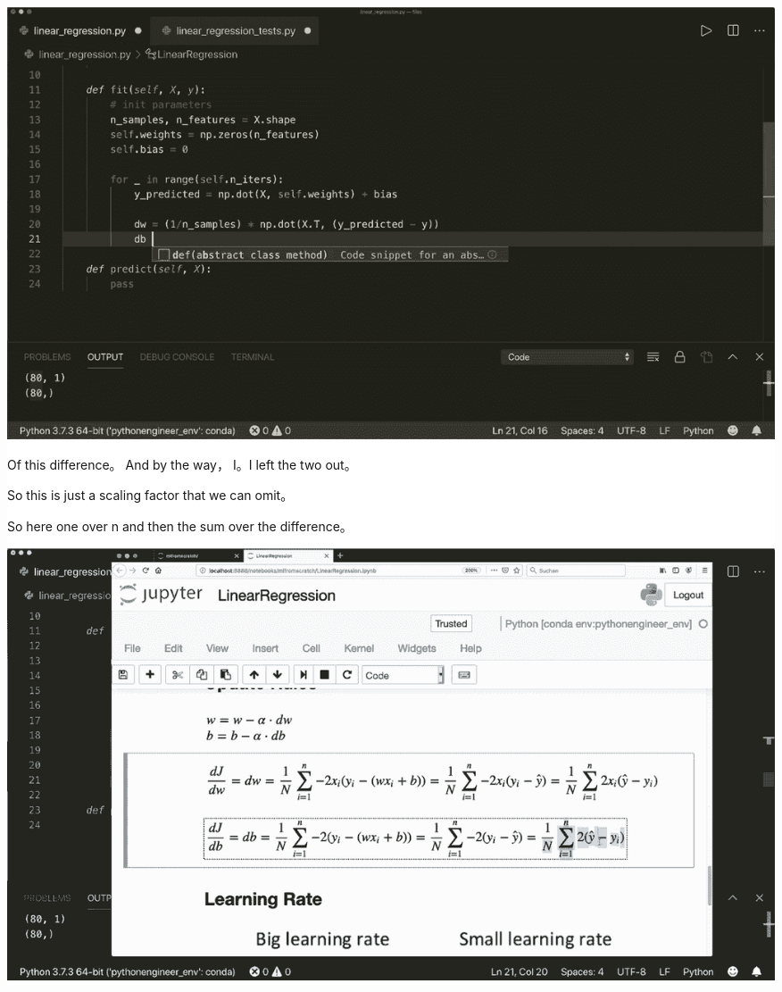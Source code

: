 ![](img/ce4667748848c4687cace578f8ebabf6_18.png)

Of this difference。 And by the way， I。I left the two out。

 So this is just a scaling factor that we can omit。

So here one over n and then the sum over the difference。



![](img/ce4667748848c4687cace578f8ebabf6_20.png)
